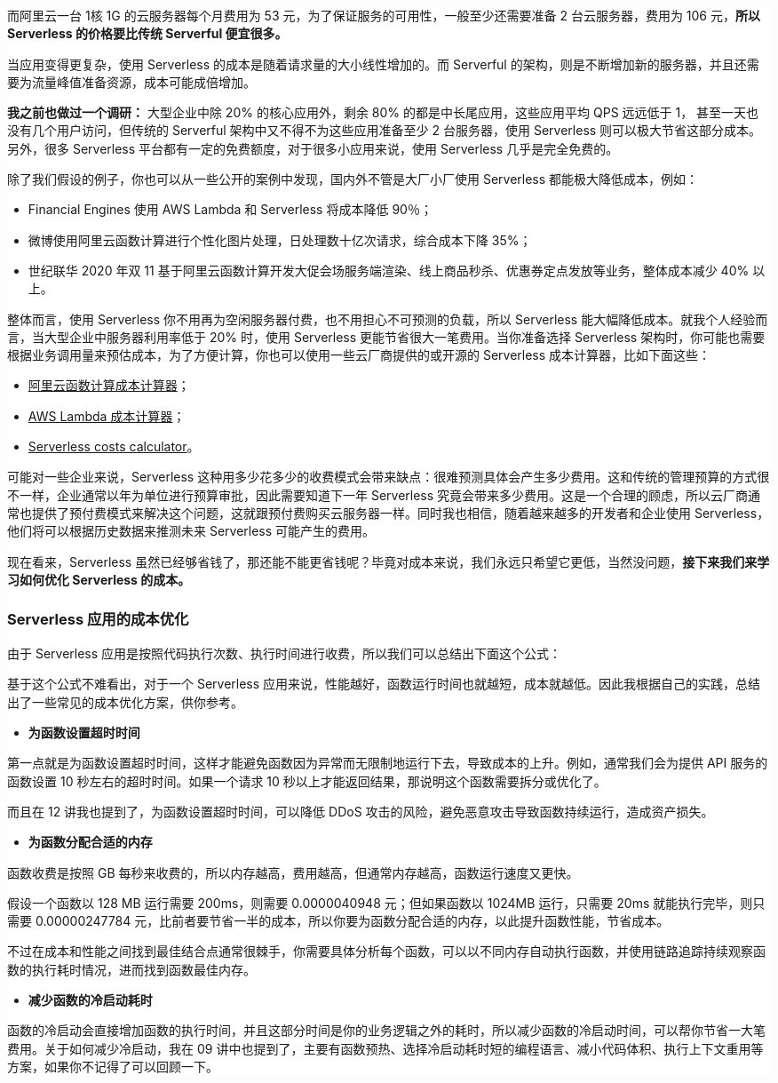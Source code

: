 而阿里云一台 1核 1G 的云服务器每个月费用为 53 元，为了保证服务的可用性，一般至少还需要准备 2 台云服务器，费用为 106 元，**所以 Serverless 的价格要比传统 Serverful 便宜很多。**

当应用变得更复杂，使用 Serverless 的成本是随着请求量的大小线性增加的。而 Serverful 的架构，则是不断增加新的服务器，并且还需要为流量峰值准备资源，成本可能成倍增加。

**我之前也做过一个调研：** 大型企业中除 20% 的核心应用外，剩余 80% 的都是中长尾应用，这些应用平均 QPS 远远低于 1， 甚至一天也没有几个用户访问，但传统的 Serverful 架构中又不得不为这些应用准备至少 2 台服务器，使用 Serverless 则可以极大节省这部分成本。另外，很多 Serverless 平台都有一定的免费额度，对于很多小应用来说，使用 Serverless 几乎是完全免费的。

除了我们假设的例子，你也可以从一些公开的案例中发现，国内外不管是大厂小厂使用 Serverless 都能极大降低成本，例如：

-   Financial Engines 使用 AWS Lambda 和 Serverless 将成本降低 90％；
    
-   微博使用阿里云函数计算进行个性化图片处理，日处理数十亿次请求，综合成本下降 35%；
    
-   世纪联华 2020 年双 11 基于阿里云函数计算开发大促会场服务端渲染、线上商品秒杀、优惠券定点发放等业务，整体成本减少 40% 以上。
    

整体而言，使用 Serverless 你不用再为空闲服务器付费，也不用担心不可预测的负载，所以 Serverless 能大幅降低成本。就我个人经验而言，当大型企业中服务器利用率低于 20% 时，使用 Serverless 更能节省很大一笔费用。当你准备选择 Serverless 架构时，你可能也需要根据业务调用量来预估成本，为了方便计算，你也可以使用一些云厂商提供的或开源的 Serverless 成本计算器，比如下面这些：

-   [阿里云函数计算成本计算器](http://tools.functioncompute.com/)；
    
-   [AWS Lambda 成本计算器](https://aws.amazon.com/cn/lambda/pricing/)；
    
-   [Serverless costs calculator](https://cost-calculator.bref.sh/)。
    

可能对一些企业来说，Serverless 这种用多少花多少的收费模式会带来缺点：很难预测具体会产生多少费用。这和传统的管理预算的方式很不一样，企业通常以年为单位进行预算审批，因此需要知道下一年 Serverless 究竟会带来多少费用。这是一个合理的顾虑，所以云厂商通常也提供了预付费模式来解决这个问题，这就跟预付费购买云服务器一样。同时我也相信，随着越来越多的开发者和企业使用 Serverless，他们将可以根据历史数据来推测未来 Serverless 可能产生的费用。

现在看来，Serverless 虽然已经够省钱了，那还能不能更省钱呢？毕竟对成本来说，我们永远只希望它更低，当然没问题，**接下来我们来学习如何优化 Serverless 的成本。**

### Serverless 应用的成本优化

由于 Serverless 应用是按照代码执行次数、执行时间进行收费，所以我们可以总结出下面这个公式：

基于这个公式不难看出，对于一个 Serverless 应用来说，性能越好，函数运行时间也就越短，成本就越低。因此我根据自己的实践，总结出了一些常见的成本优化方案，供你参考。

-   **为函数设置超时时间**
    

第一点就是为函数设置超时时间，这样才能避免函数因为异常而无限制地运行下去，导致成本的上升。例如，通常我们会为提供 API 服务的函数设置 10 秒左右的超时时间。如果一个请求 10 秒以上才能返回结果，那说明这个函数需要拆分或优化了。

而且在 12 讲我也提到了，为函数设置超时时间，可以降低 DDoS 攻击的风险，避免恶意攻击导致函数持续运行，造成资产损失。

-   **为函数分配合适的内存**
    

函数收费是按照 GB 每秒来收费的，所以内存越高，费用越高，但通常内存越高，函数运行速度又更快。

假设一个函数以 128 MB 运行需要 200ms，则需要 0.0000040948 元；但如果函数以 1024MB 运行，只需要 20ms 就能执行完毕，则只需要 0.00000247784 元，比前者要节省一半的成本，所以你要为函数分配合适的内存，以此提升函数性能，节省成本。

不过在成本和性能之间找到最佳结合点通常很棘手，你需要具体分析每个函数，可以以不同内存自动执行函数，并使用链路追踪持续观察函数的执行耗时情况，进而找到函数最佳内存。

-   **减少函数的冷启动耗时**
    

函数的冷启动会直接增加函数的执行时间，并且这部分时间是你的业务逻辑之外的耗时，所以减少函数的冷启动时间，可以帮你节省一大笔费用。关于如何减少冷启动，我在 09 讲中也提到了，主要有函数预热、选择冷启动耗时短的编程语言、减小代码体积、执行上下文重用等方案，如果你不记得了可以回顾一下。
